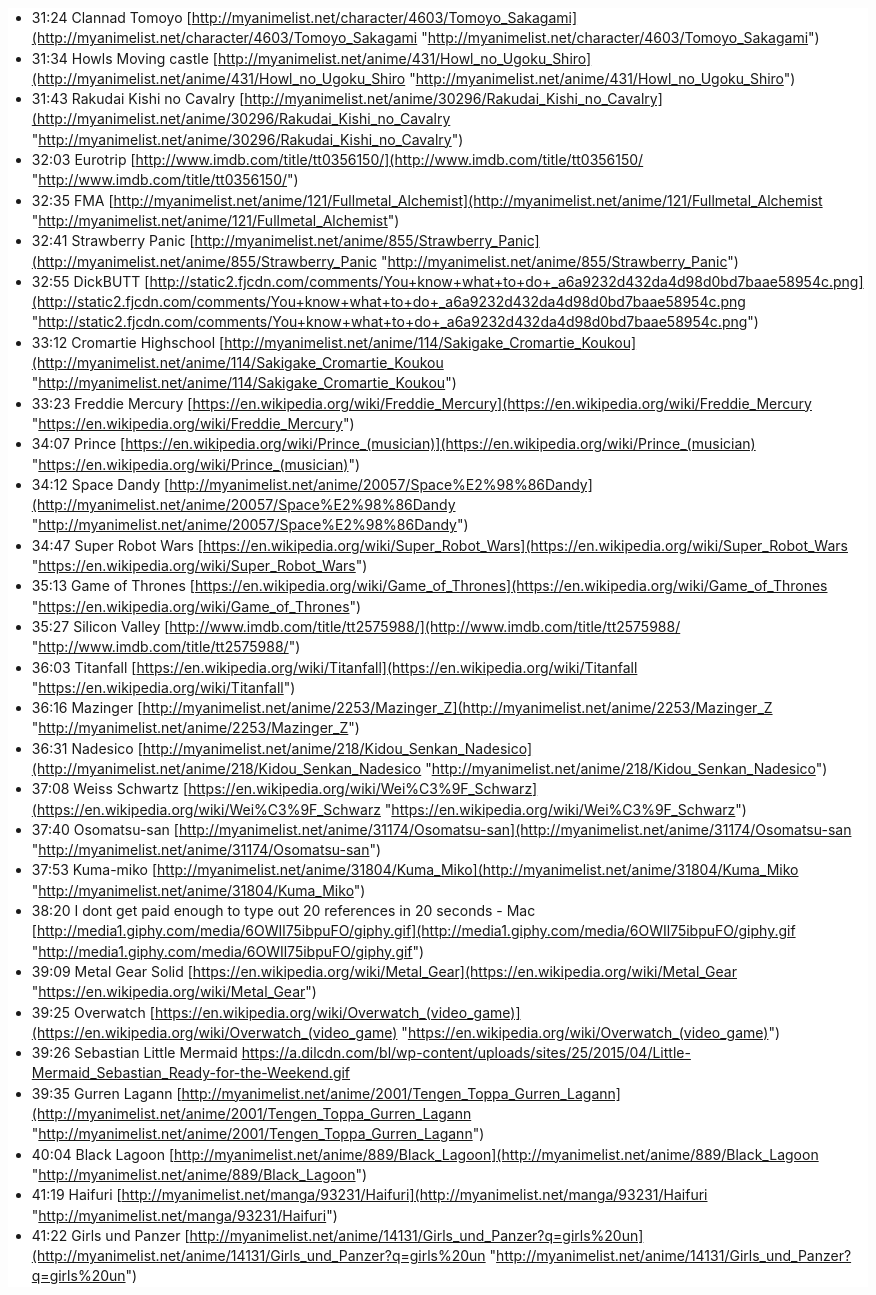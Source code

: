 *   31:24 Clannad Tomoyo [http://myanimelist.net/character/4603/Tomoyo_Sakagami](http://myanimelist.net/character/4603/Tomoyo_Sakagami "http://myanimelist.net/character/4603/Tomoyo_Sakagami")
*   31:34 Howls Moving castle [http://myanimelist.net/anime/431/Howl_no_Ugoku_Shiro](http://myanimelist.net/anime/431/Howl_no_Ugoku_Shiro "http://myanimelist.net/anime/431/Howl_no_Ugoku_Shiro")
*   31:43 Rakudai Kishi no Cavalry [http://myanimelist.net/anime/30296/Rakudai_Kishi_no_Cavalry](http://myanimelist.net/anime/30296/Rakudai_Kishi_no_Cavalry "http://myanimelist.net/anime/30296/Rakudai_Kishi_no_Cavalry")
*   32:03 Eurotrip [http://www.imdb.com/title/tt0356150/](http://www.imdb.com/title/tt0356150/ "http://www.imdb.com/title/tt0356150/")
*   32:35 FMA [http://myanimelist.net/anime/121/Fullmetal_Alchemist](http://myanimelist.net/anime/121/Fullmetal_Alchemist "http://myanimelist.net/anime/121/Fullmetal_Alchemist")
*   32:41 Strawberry Panic [http://myanimelist.net/anime/855/Strawberry_Panic](http://myanimelist.net/anime/855/Strawberry_Panic "http://myanimelist.net/anime/855/Strawberry_Panic")
*   32:55 DickBUTT [http://static2.fjcdn.com/comments/You+know+what+to+do+_a6a9232d432da4d98d0bd7baae58954c.png](http://static2.fjcdn.com/comments/You+know+what+to+do+_a6a9232d432da4d98d0bd7baae58954c.png "http://static2.fjcdn.com/comments/You+know+what+to+do+_a6a9232d432da4d98d0bd7baae58954c.png")
*   33:12 Cromartie Highschool [http://myanimelist.net/anime/114/Sakigake_Cromartie_Koukou](http://myanimelist.net/anime/114/Sakigake_Cromartie_Koukou "http://myanimelist.net/anime/114/Sakigake_Cromartie_Koukou")
*   [](http://myanimelist.net/anime/114/Sakigake_Cromartie_Koukou "http://myanimelist.net/anime/114/Sakigake_Cromartie_Koukou")33:23 Freddie Mercury [https://en.wikipedia.org/wiki/Freddie_Mercury](https://en.wikipedia.org/wiki/Freddie_Mercury "https://en.wikipedia.org/wiki/Freddie_Mercury")
*   34:07 Prince [https://en.wikipedia.org/wiki/Prince_(musician)](https://en.wikipedia.org/wiki/Prince_(musician) "https://en.wikipedia.org/wiki/Prince_(musician)")
*   34:12 Space Dandy [http://myanimelist.net/anime/20057/Space%E2%98%86Dandy](http://myanimelist.net/anime/20057/Space%E2%98%86Dandy "http://myanimelist.net/anime/20057/Space%E2%98%86Dandy")
*   34:47 Super Robot Wars [https://en.wikipedia.org/wiki/Super_Robot_Wars](https://en.wikipedia.org/wiki/Super_Robot_Wars "https://en.wikipedia.org/wiki/Super_Robot_Wars")
*   35:13 Game of Thrones [https://en.wikipedia.org/wiki/Game_of_Thrones](https://en.wikipedia.org/wiki/Game_of_Thrones "https://en.wikipedia.org/wiki/Game_of_Thrones")
*   35:27 Silicon Valley [http://www.imdb.com/title/tt2575988/](http://www.imdb.com/title/tt2575988/ "http://www.imdb.com/title/tt2575988/")
*   36:03 Titanfall [https://en.wikipedia.org/wiki/Titanfall](https://en.wikipedia.org/wiki/Titanfall "https://en.wikipedia.org/wiki/Titanfall")
*   36:16 Mazinger [http://myanimelist.net/anime/2253/Mazinger_Z](http://myanimelist.net/anime/2253/Mazinger_Z "http://myanimelist.net/anime/2253/Mazinger_Z")
*   36:31 Nadesico [http://myanimelist.net/anime/218/Kidou_Senkan_Nadesico](http://myanimelist.net/anime/218/Kidou_Senkan_Nadesico "http://myanimelist.net/anime/218/Kidou_Senkan_Nadesico")
*   37:08 Weiss Schwartz [https://en.wikipedia.org/wiki/Wei%C3%9F_Schwarz](https://en.wikipedia.org/wiki/Wei%C3%9F_Schwarz "https://en.wikipedia.org/wiki/Wei%C3%9F_Schwarz")
*   37:40 Osomatsu-san [http://myanimelist.net/anime/31174/Osomatsu-san](http://myanimelist.net/anime/31174/Osomatsu-san "http://myanimelist.net/anime/31174/Osomatsu-san")
*   37:53 Kuma-miko [http://myanimelist.net/anime/31804/Kuma_Miko](http://myanimelist.net/anime/31804/Kuma_Miko "http://myanimelist.net/anime/31804/Kuma_Miko")
*   38:20 I dont get paid enough to type out 20 references in 20 seconds - Mac [http://media1.giphy.com/media/6OWIl75ibpuFO/giphy.gif](http://media1.giphy.com/media/6OWIl75ibpuFO/giphy.gif "http://media1.giphy.com/media/6OWIl75ibpuFO/giphy.gif")
*   39:09 Metal Gear Solid [https://en.wikipedia.org/wiki/Metal_Gear](https://en.wikipedia.org/wiki/Metal_Gear "https://en.wikipedia.org/wiki/Metal_Gear")
*   39:25 Overwatch [https://en.wikipedia.org/wiki/Overwatch_(video_game)](https://en.wikipedia.org/wiki/Overwatch_(video_game) "https://en.wikipedia.org/wiki/Overwatch_(video_game)")
*   39:26 Sebastian Little Mermaid https://a.dilcdn.com/bl/wp-content/uploads/sites/25/2015/04/Little-Mermaid_Sebastian_Ready-for-the-Weekend.gif
*   39:35 Gurren Lagann [http://myanimelist.net/anime/2001/Tengen_Toppa_Gurren_Lagann](http://myanimelist.net/anime/2001/Tengen_Toppa_Gurren_Lagann "http://myanimelist.net/anime/2001/Tengen_Toppa_Gurren_Lagann")
*   40:04 Black Lagoon [http://myanimelist.net/anime/889/Black_Lagoon](http://myanimelist.net/anime/889/Black_Lagoon "http://myanimelist.net/anime/889/Black_Lagoon")
*   41:19 Haifuri [http://myanimelist.net/manga/93231/Haifuri](http://myanimelist.net/manga/93231/Haifuri "http://myanimelist.net/manga/93231/Haifuri")
*   41:22 Girls und Panzer [http://myanimelist.net/anime/14131/Girls_und_Panzer?q=girls%20un](http://myanimelist.net/anime/14131/Girls_und_Panzer?q=girls%20un "http://myanimelist.net/anime/14131/Girls_und_Panzer?q=girls%20un")
